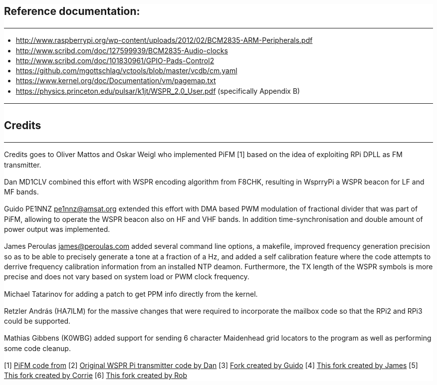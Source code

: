 
## Reference documentation:

---

- <http://www.raspberrypi.org/wp-content/uploads/2012/02/BCM2835-ARM-Peripherals.pdf>
- <http://www.scribd.com/doc/127599939/BCM2835-Audio-clocks>
- <http://www.scribd.com/doc/101830961/GPIO-Pads-Control2>
- <https://github.com/mgottschlag/vctools/blob/master/vcdb/cm.yaml>
- <https://www.kernel.org/doc/Documentation/vm/pagemap.txt>
- <https://physics.princeton.edu/pulsar/k1jt/WSPR_2.0_User.pdf> (specifically Appendix B)

---

## Credits

---

Credits goes to Oliver Mattos and Oskar Weigl who implemented PiFM [1]
based on the idea of exploiting RPi DPLL as FM transmitter.

Dan MD1CLV combined this effort with WSPR encoding algorithm from F8CHK,
resulting in WsprryPi a WSPR beacon for LF and MF bands.

Guido PE1NNZ [pe1nnz@amsat.org](mailto:pe1nnz@amsat.org) extended this effort with DMA based PWM
modulation of fractional divider that was part of PiFM, allowing to operate
the WSPR beacon also on HF and VHF bands.  In addition time-synchronisation
and double amount of power output was implemented.

James Peroulas [james@peroulas.com](mailto:james@peroulas.com) added several command line options, a
makefile, improved frequency generation precision so as to be able to
precisely generate a tone at a fraction of a Hz, and added a self calibration
feature where the code attempts to derrive frequency calibration information
from an installed NTP deamon.  Furthermore, the TX length of the WSPR symbols
is more precise and does not vary based on system load or PWM clock
frequency.

Michael Tatarinov for adding a patch to get PPM info directly from the
kernel.

Retzler András (HA7ILM) for the massive changes that were required to
incorporate the mailbox code so that the RPi2 and RPi3 could be supported.

Mathias Gibbens (K0WBG) added support for sending 6 character Maidenhead grid
locators to the program as well as performing some code cleanup.

[1] [PiFM code from](http://www.icrobotics.co.uk/wiki/index.php/Turning_the_Raspberry_Pi_Into_an_FM_Transmitter)
[2] [Original WSPR Pi transmitter code by Dan](https://github.com/DanAnkers/WsprryPi)
[3] [Fork created by Guido](https://github.com/threeme3/WsprryPi)
[4] [This fork created by James](https://github.com/JamesP6000/WsprryPi)
[5] [This fork created by Corrie](https://github.com/griffc/WsprryPi)
[6] [This fork created by Rob](https://github.com/kb8rco/WspryPi)

